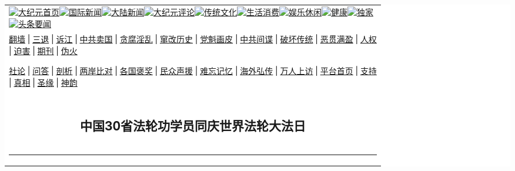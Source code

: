 <a name="1" id="1" target="_blank"></a><span id="1"></span>
<table align=center border="0"><tr><td colspan="2" VALIGN=TOP><a href="https://github.com/19920513/djy/blob/master/gb/nf1351518.md#1"><img src="https://raw.githubusercontent.com/19920513/www/master/t/djy/1.jpg" title="大纪元首页" alt="大纪元首页"></a><a href="https://github.com/19920513/djy/blob/master/gb/n24hr.md#1"><img src="https://raw.githubusercontent.com/19920513/www/master/t/djy/3.jpg" title="国际新闻" alt="国际新闻"></a><a href="https://github.com/19920513/djy/blob/master/gb/nsc413.md#1"><img src="https://raw.githubusercontent.com/19920513/www/master/t/djy/4.jpg" title="大陆新闻" alt="大陆新闻"></a><a href="https://github.com/19920513/djy/blob/master/gb/news392.md#1"><img src="https://raw.githubusercontent.com/19920513/www/master/t/djy/5.jpg" title="大纪元评论" alt="大纪元评论"></a><a href="https://github.com/19920513/djy/blob/master/gb/news2007.md#1"><img src="https://raw.githubusercontent.com/19920513/www/master/t/djy/6.jpg" title="传统文化" alt="传统文化"></a><a href="https://github.com/19920513/djy/blob/master/gb/news2008.md#1"><img src="https://raw.githubusercontent.com/19920513/www/master/t/djy/7.jpg" title="生活消费" alt="生活消费"></a><a href="https://github.com/19920513/djy/blob/master/gb/ncyule.md#1"><img src="https://raw.githubusercontent.com/19920513/www/master/t/djy/8.jpg" title="娱乐休闲" alt="娱乐休闲"></a><a href="https://github.com/19920513/djy/blob/master/gb/nsc1002.md#1"><img src="https://raw.githubusercontent.com/19920513/www/master/t/djy/9.jpg" title="健康" alt="健康"></a><a href="https://github.com/19920513/djy/blob/master/gb/nf6092.md#1"><img src="https://raw.githubusercontent.com/19920513/www/master/t/djy/10a.jpg" title="独家" alt="独家"></a><a href="https://github.com/19920513/djy/blob/master/gb/nf4514.md#1"><img src="https://raw.githubusercontent.com/19920513/www/master/t/djy/12a.jpg" title="头条要闻" alt="头条要闻"></a></td></tr>
<tr><td colspan="2" VALIGN=TOP><a target="_blank" href="https://github.com/19920513/www/blob/master/README.md?zsrh#1">翻墙</a> | <a target="_blank" href="https://github.com/19920513/djy/blob/master/gb/nf5657.md#1">三退</a> | <a target="_blank" href="https://github.com/19920513/djy/blob/master/gb/nf6124.md#1">诉江</a> | <a target="_blank" href="https://github.com/19920513/djy/blob/master/gb/nf1176117.md#1">中共卖国</a> | <a target="_blank" href="https://github.com/19920513/djy/blob/master/gb/nf5773.md#1">贪腐淫乱</a> | <a target="_blank" href="https://github.com/19920513/djy/blob/master/gb/nf1176115.md#1">窜改历史</a> | <a target="_blank" href="https://github.com/19920513/djy/blob/master/gb/nf1176107.md#1">党魁画皮</a> | <a target="_blank" href="https://github.com/19920513/djy/blob/master/gb/nf1320400.md#1">中共间谍</a> | <a target="_blank" href="https://github.com/19920513/djy/blob/master/gb/nf1176114.md#1">破坏传统</a> | <a target="_blank" href="https://github.com/19920513/ntdtv/blob/master/gb/prog447_1.md#1">恶贯满盈</a> | <a target="_blank" href="https://github.com/19920513/djy/blob/master/gb/ncid278.md#1">人权</a> | <a target="_blank" href="https://github.com/19920513/djy/blob/master/gb/nf1176111.md#1">迫害</a> | <a target="_blank" href="https://gitlab.com/szzdlab/mh-qikan/blob/master/README.md#1">期刊</a> | <a target="_blank" href="https://github.com/19920513/djy/blob/master/gb/nf5562.md#1">伪火</a></p><p><a target="_blank" href="https://github.com/19920513/djy/blob/master/gb/9p.md#1">社论</a> | <a target="_blank" href="https://github.com/19920513/djy/blob/master/gb/nf4378.md#1">问答</a> | <a target="_blank" href="https://github.com/19920513/djy/blob/master/gb/nf5792.md#1">剖析</a> | <a target="_blank" href="https://github.com/19920513/djy/blob/master/gb/nf5735.md#1">两岸比对</a> | <a target="_blank" href="https://github.com/19920513/djy/blob/master/gb/nf6119.md#1">各国褒奖</a> | <a target="_blank" href="https://github.com/19920513/djy/blob/master/gb/nf6120.md#1">民众声援</a> | <a target="_blank" href="https://github.com/19920513/djy/blob/master/gb/nf1188594.md#1">难忘记忆</a> | <a target="_blank" href="https://github.com/19920513/djy/blob/master/gb/nf3180.md#1">海外弘传</a> | <a target="_blank" href="https://github.com/19920513/djy/blob/master/gb/nf5410.md#1">万人上访</a> | <a target="_blank" href="https://github.com/19920513/www/blob/master/README.md?zsrh#1">平台首页</a> | <a target="_blank" href="https://github.com/19920513/djy/blob/master/gb/nf4386.md#1">支持</a> | <a target="_blank" href="https://github.com/19920513/djy/blob/master/gb/nf4389.md#1">真相</a> | <a target="_blank" href="https://github.com/19920513/djy/blob/master/gb/nf5790.md#1">圣缘</a> | <a target="_blank" href="https://github.com/19920513/djy/blob/master/gb/nf4786.md#1">神韵</a></td></tr>
<tr><td VALIGN=TOP width="626"><h2 align=center>中国30省法轮功学员同庆世界法轮大法日</h2>
<h6></h6>
<hr>